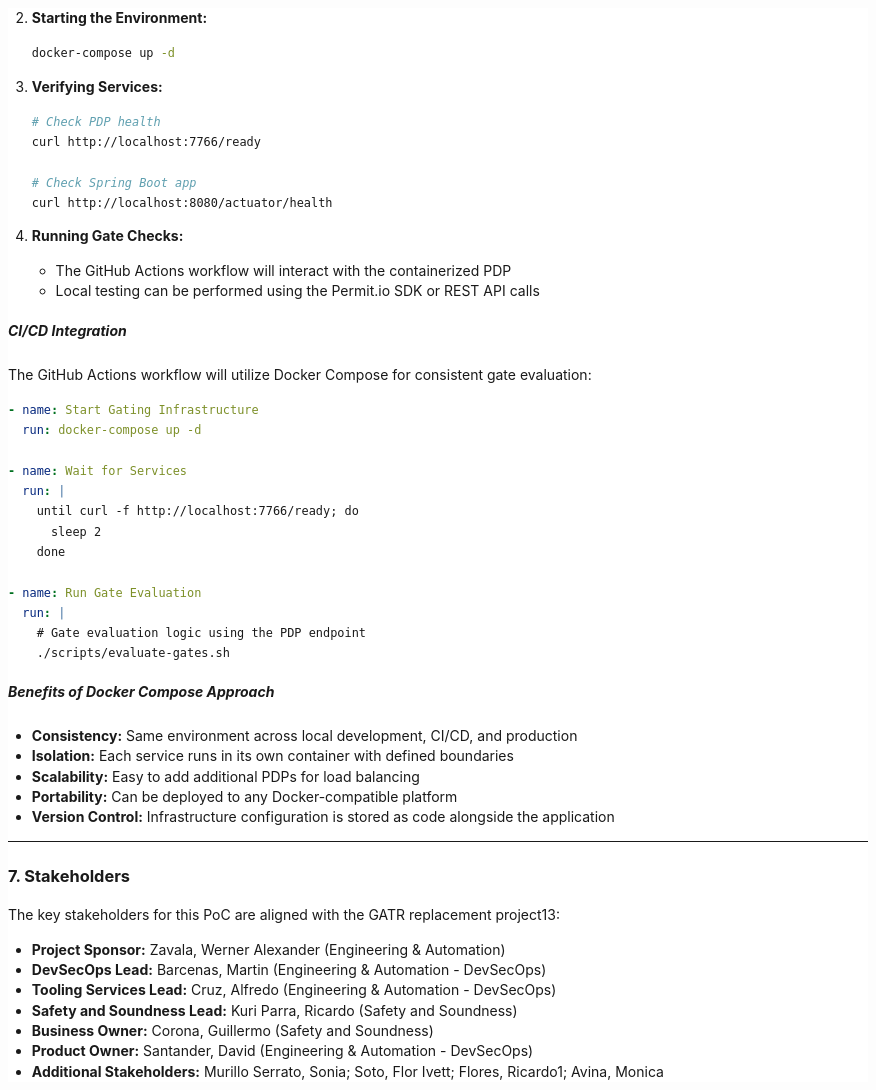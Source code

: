 2. **Starting the Environment:**
   ```bash
   docker-compose up -d
   ```

3. **Verifying Services:**
   ```bash
   # Check PDP health
   curl http://localhost:7766/ready
   
   # Check Spring Boot app
   curl http://localhost:8080/actuator/health
   ```

4. **Running Gate Checks:**
   * The GitHub Actions workflow will interact with the containerized PDP
   * Local testing can be performed using the Permit.io SDK or REST API calls

##### **CI/CD Integration**

The GitHub Actions workflow will utilize Docker Compose for consistent gate evaluation:

```yaml
- name: Start Gating Infrastructure
  run: docker-compose up -d
  
- name: Wait for Services
  run: |
    until curl -f http://localhost:7766/ready; do
      sleep 2
    done
    
- name: Run Gate Evaluation
  run: |
    # Gate evaluation logic using the PDP endpoint
    ./scripts/evaluate-gates.sh
```

##### **Benefits of Docker Compose Approach**

* **Consistency:** Same environment across local development, CI/CD, and production
* **Isolation:** Each service runs in its own container with defined boundaries
* **Scalability:** Easy to add additional PDPs for load balancing
* **Portability:** Can be deployed to any Docker-compatible platform
* **Version Control:** Infrastructure configuration is stored as code alongside the application

---

### **7\. Stakeholders**

The key stakeholders for this PoC are aligned with the GATR replacement project13:

* **Project Sponsor:** Zavala, Werner Alexander (Engineering & Automation)  
* **DevSecOps Lead:** Barcenas, Martin (Engineering & Automation \- DevSecOps)  
* **Tooling Services Lead:** Cruz, Alfredo (Engineering & Automation \- DevSecOps)  
* **Safety and Soundness Lead:** Kuri Parra, Ricardo (Safety and Soundness)  
* **Business Owner:** Corona, Guillermo (Safety and Soundness)  
* **Product Owner:** Santander, David (Engineering & Automation \- DevSecOps)  
* **Additional Stakeholders:** Murillo Serrato, Sonia; Soto, Flor Ivett; Flores, Ricardo1; Avina, Monica